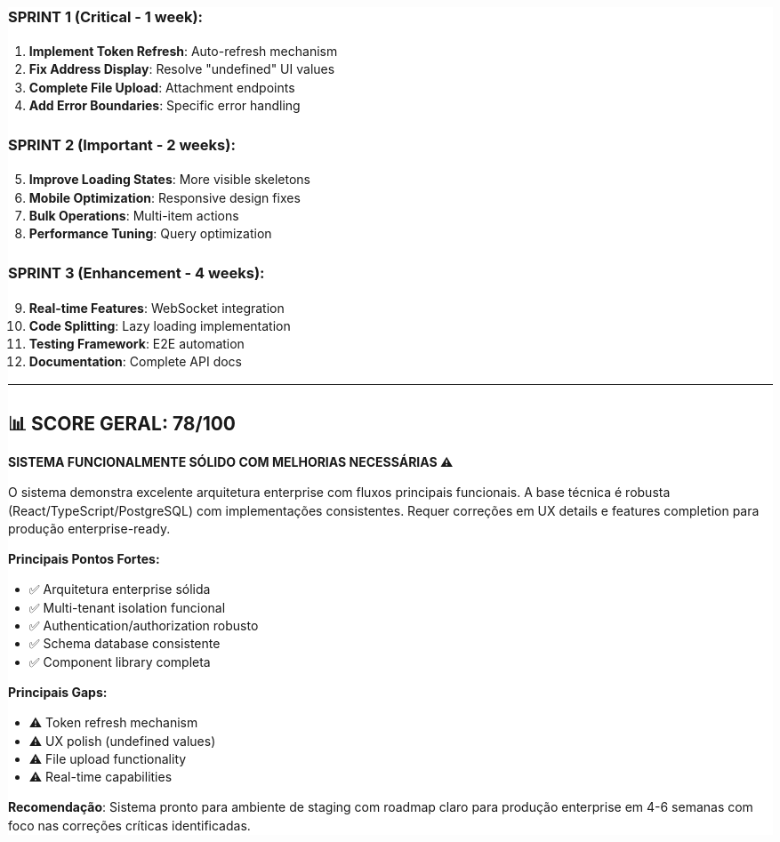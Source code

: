 ### **SPRINT 1 (Critical - 1 week):**
1. **Implement Token Refresh**: Auto-refresh mechanism
2. **Fix Address Display**: Resolve "undefined" UI values
3. **Complete File Upload**: Attachment endpoints
4. **Add Error Boundaries**: Specific error handling

### **SPRINT 2 (Important - 2 weeks):**
5. **Improve Loading States**: More visible skeletons
6. **Mobile Optimization**: Responsive design fixes
7. **Bulk Operations**: Multi-item actions
8. **Performance Tuning**: Query optimization

### **SPRINT 3 (Enhancement - 4 weeks):**
9. **Real-time Features**: WebSocket integration
10. **Code Splitting**: Lazy loading implementation
11. **Testing Framework**: E2E automation
12. **Documentation**: Complete API docs

---

## 📊 **SCORE GERAL: 78/100**

**SISTEMA FUNCIONALMENTE SÓLIDO COM MELHORIAS NECESSÁRIAS ⚠️**

O sistema demonstra excelente arquitetura enterprise com fluxos principais funcionais. A base técnica é robusta (React/TypeScript/PostgreSQL) com implementações consistentes. Requer correções em UX details e features completion para produção enterprise-ready.

**Principais Pontos Fortes:**
- ✅ Arquitetura enterprise sólida
- ✅ Multi-tenant isolation funcional  
- ✅ Authentication/authorization robusto
- ✅ Schema database consistente
- ✅ Component library completa

**Principais Gaps:**
- ⚠️ Token refresh mechanism
- ⚠️ UX polish (undefined values)
- ⚠️ File upload functionality
- ⚠️ Real-time capabilities

**Recomendação**: Sistema pronto para ambiente de staging com roadmap claro para produção enterprise em 4-6 semanas com foco nas correções críticas identificadas.